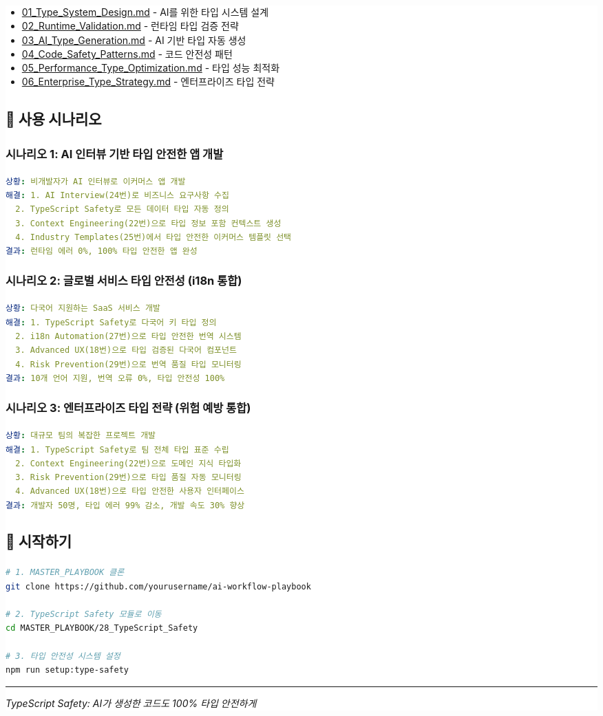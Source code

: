 - [01_Type_System_Design.md](01_Type_System_Design.md) - AI를 위한 타입 시스템 설계
- [02_Runtime_Validation.md](02_Runtime_Validation.md) - 런타임 타입 검증 전략
- [03_AI_Type_Generation.md](03_AI_Type_Generation.md) - AI 기반 타입 자동 생성
- [04_Code_Safety_Patterns.md](04_Code_Safety_Patterns.md) - 코드 안전성 패턴
- [05_Performance_Type_Optimization.md](05_Performance_Type_Optimization.md) - 타입 성능 최적화
- [06_Enterprise_Type_Strategy.md](06_Enterprise_Type_Strategy.md) - 엔터프라이즈 타입 전략

## 🎯 사용 시나리오

### 시나리오 1: AI 인터뷰 기반 타입 안전한 앱 개발

```yaml
상황: 비개발자가 AI 인터뷰로 이커머스 앱 개발
해결: 1. AI Interview(24번)로 비즈니스 요구사항 수집
  2. TypeScript Safety로 모든 데이터 타입 자동 정의
  3. Context Engineering(22번)으로 타입 정보 포함 컨텍스트 생성
  4. Industry Templates(25번)에서 타입 안전한 이커머스 템플릿 선택
결과: 런타임 에러 0%, 100% 타입 안전한 앱 완성
```

### 시나리오 2: 글로벌 서비스 타입 안전성 (i18n 통합)

```yaml
상황: 다국어 지원하는 SaaS 서비스 개발
해결: 1. TypeScript Safety로 다국어 키 타입 정의
  2. i18n Automation(27번)으로 타입 안전한 번역 시스템
  3. Advanced UX(18번)으로 타입 검증된 다국어 컴포넌트
  4. Risk Prevention(29번)으로 번역 품질 타입 모니터링
결과: 10개 언어 지원, 번역 오류 0%, 타입 안전성 100%
```

### 시나리오 3: 엔터프라이즈 타입 전략 (위험 예방 통합)

```yaml
상황: 대규모 팀의 복잡한 프로젝트 개발
해결: 1. TypeScript Safety로 팀 전체 타입 표준 수립
  2. Context Engineering(22번)으로 도메인 지식 타입화
  3. Risk Prevention(29번)으로 타입 품질 자동 모니터링
  4. Advanced UX(18번)으로 타입 안전한 사용자 인터페이스
결과: 개발자 50명, 타입 에러 99% 감소, 개발 속도 30% 향상
```

## 🚀 시작하기

```bash
# 1. MASTER_PLAYBOOK 클론
git clone https://github.com/yourusername/ai-workflow-playbook

# 2. TypeScript Safety 모듈로 이동
cd MASTER_PLAYBOOK/28_TypeScript_Safety

# 3. 타입 안전성 시스템 설정
npm run setup:type-safety
```

---

_TypeScript Safety: AI가 생성한 코드도 100% 타입 안전하게_

